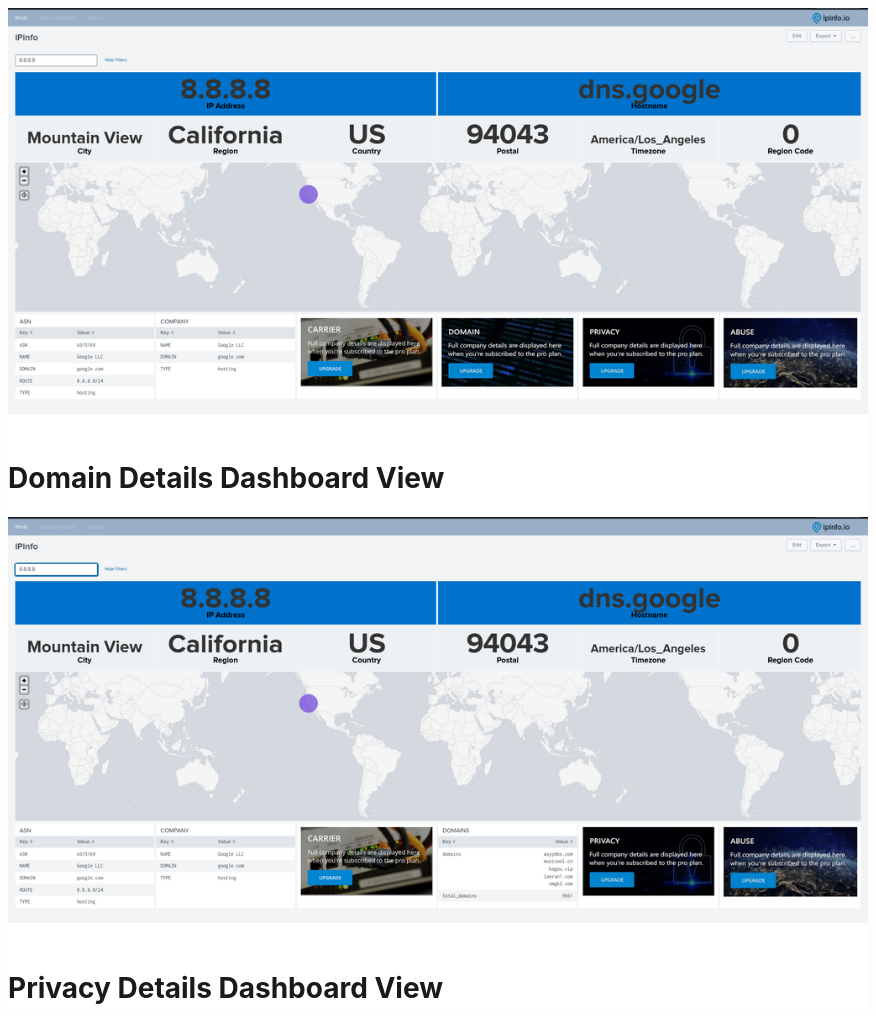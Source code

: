 ![Screenshot from 2023-11-07 11-36-33.png](Screenshot_from_2023-11-07_11-36-33.png)

# Domain Details Dashboard View

![Screenshot from 2023-11-07 11-39-31.png](Screenshot_from_2023-11-07_11-39-31.png)

# Privacy Details Dashboard View
